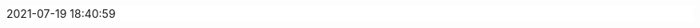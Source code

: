   </div>
  <div class="_3klNVc4Z_0">
    <div class="_3Hkula0k_0">2021-07-19 18:40:59</div>
  </div>
</div>
</div>
</li>
</ul>
